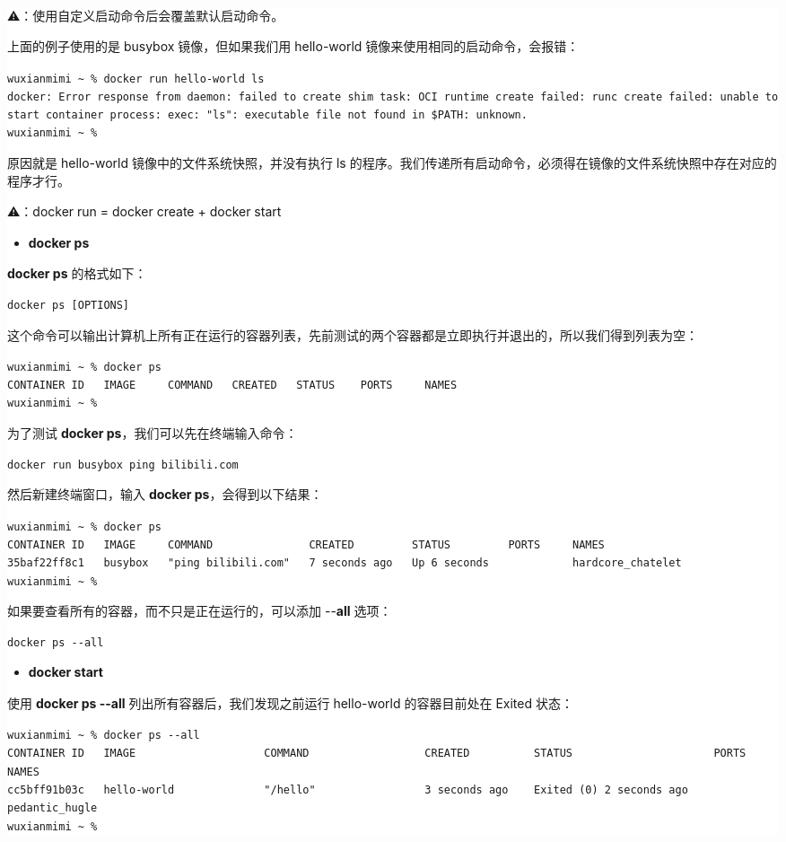 ⚠️：使用自定义启动命令后会覆盖默认启动命令。

上面的例子使用的是 busybox 镜像，但如果我们用 hello-world 镜像来使用相同的启动命令，会报错：

```shell
wuxianmimi ~ % docker run hello-world ls
docker: Error response from daemon: failed to create shim task: OCI runtime create failed: runc create failed: unable to start container process: exec: "ls": executable file not found in $PATH: unknown.
wuxianmimi ~ %
```

原因就是 hello-world 镜像中的文件系统快照，并没有执行 ls 的程序。我们传递所有启动命令，必须得在镜像的文件系统快照中存在对应的程序才行。

⚠️：docker run = docker create + docker start

- **docker ps**

**docker ps** 的格式如下：

```shell
docker ps [OPTIONS]
```

这个命令可以输出计算机上所有正在运行的容器列表，先前测试的两个容器都是立即执行并退出的，所以我们得到列表为空：

```shell
wuxianmimi ~ % docker ps
CONTAINER ID   IMAGE     COMMAND   CREATED   STATUS    PORTS     NAMES
wuxianmimi ~ %
```

为了测试 **docker ps**，我们可以先在终端输入命令：

```shell
docker run busybox ping bilibili.com
```

然后新建终端窗口，输入 **docker ps**，会得到以下结果：

```shell
wuxianmimi ~ % docker ps
CONTAINER ID   IMAGE     COMMAND               CREATED         STATUS         PORTS     NAMES
35baf22ff8c1   busybox   "ping bilibili.com"   7 seconds ago   Up 6 seconds             hardcore_chatelet
wuxianmimi ~ %
```

如果要查看所有的容器，而不只是正在运行的，可以添加 --**all** 选项：

```shell
docker ps --all
```

- **docker start**

使用 **docker ps --all** 列出所有容器后，我们发现之前运行 hello-world 的容器目前处在 Exited 状态：

```shell
wuxianmimi ~ % docker ps --all
CONTAINER ID   IMAGE                    COMMAND                  CREATED          STATUS                      PORTS     NAMES
cc5bff91b03c   hello-world              "/hello"                 3 seconds ago    Exited (0) 2 seconds ago              pedantic_hugle
wuxianmimi ~ %
```
